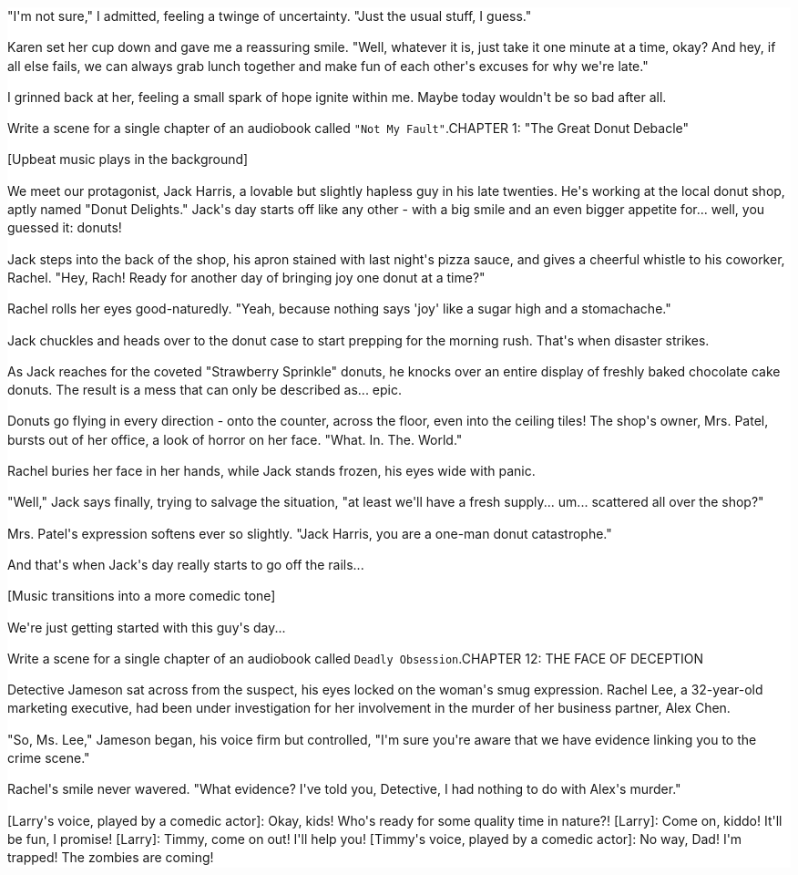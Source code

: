 "I'm not sure," I admitted, feeling a twinge of uncertainty. "Just the usual stuff, I guess."

Karen set her cup down and gave me a reassuring smile. "Well, whatever it is, just take it one minute at a time, okay? And hey, if all else fails, we can always grab lunch together and make fun of each other's excuses for why we're late."

I grinned back at her, feeling a small spark of hope ignite within me. Maybe today wouldn't be so bad after all.<end>

Write a scene for a single chapter of an audiobook called `"Not My Fault"`.<start>CHAPTER 1: "The Great Donut Debacle"

[Upbeat music plays in the background]

We meet our protagonist, Jack Harris, a lovable but slightly hapless guy in his late twenties. He's working at the local donut shop, aptly named "Donut Delights." Jack's day starts off like any other - with a big smile and an even bigger appetite for... well, you guessed it: donuts!

Jack steps into the back of the shop, his apron stained with last night's pizza sauce, and gives a cheerful whistle to his coworker, Rachel. "Hey, Rach! Ready for another day of bringing joy one donut at a time?"

Rachel rolls her eyes good-naturedly. "Yeah, because nothing says 'joy' like a sugar high and a stomachache."

Jack chuckles and heads over to the donut case to start prepping for the morning rush. That's when disaster strikes.

As Jack reaches for the coveted "Strawberry Sprinkle" donuts, he knocks over an entire display of freshly baked chocolate cake donuts. The result is a mess that can only be described as... epic.

Donuts go flying in every direction - onto the counter, across the floor, even into the ceiling tiles! The shop's owner, Mrs. Patel, bursts out of her office, a look of horror on her face. "What. In. The. World."

Rachel buries her face in her hands, while Jack stands frozen, his eyes wide with panic.

"Well," Jack says finally, trying to salvage the situation, "at least we'll have a fresh supply... um... scattered all over the shop?"

Mrs. Patel's expression softens ever so slightly. "Jack Harris, you are a one-man donut catastrophe."

And that's when Jack's day really starts to go off the rails...

[Music transitions into a more comedic tone]

We're just getting started with this guy's day...<end>

Write a scene for a single chapter of an audiobook called `Deadly Obsession`.<start>CHAPTER 12: THE FACE OF DECEPTION

Detective Jameson sat across from the suspect, his eyes locked on the woman's smug expression. Rachel Lee, a 32-year-old marketing executive, had been under investigation for her involvement in the murder of her business partner, Alex Chen.

"So, Ms. Lee," Jameson began, his voice firm but controlled, "I'm sure you're aware that we have evidence linking you to the crime scene."

Rachel's smile never wavered. "What evidence? I've told you, Detective, I had nothing to do with Alex's murder."


[Larry's voice, played by a comedic actor]: Okay, kids! Who's ready for some quality time in nature?!
[Larry]: Come on, kiddo! It'll be fun, I promise!
[Larry]: Timmy, come on out! I'll help you!
[Timmy's voice, played by a comedic actor]: No way, Dad! I'm trapped! The zombies are coming!